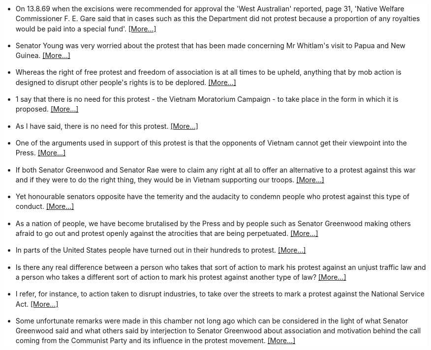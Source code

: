 * On 13.8.69 when the excisions were recommended for approval the 'West Australian' reported, page 31, 'Native Welfare Commissioner F. E. Gare said that in cases such as this the Department did not <span class="highlight">protest</span> because a proportion of any royalties would be paid into a special fund'. [[More&hellip;]](https://historichansard.net/senate/1970/19700408_senate_27_s43/#subdebate-49-0)

* Senator Young  was very worried about the <span class="highlight">protest</span> that has been made concerning  Mr Whitlam's  visit to Papua and New Guinea. [[More&hellip;]](https://historichansard.net/senate/1970/19700409_senate_27_s43/#subdebate-43-0)

* Whereas the right of free <span class="highlight">protest</span> and freedom of association is at  all  times  to be  upheld, anything that by mob action is designed to disrupt other people's rights is to be deplored. [[More&hellip;]](https://historichansard.net/senate/1970/19700415_senate_27_s43/#subdebate-9-0)

* 1 say that there is no need for this <span class="highlight">protest</span> - the Vietnam Moratorium Campaign - to take place in the form in which it is proposed. [[More&hellip;]](https://historichansard.net/senate/1970/19700415_senate_27_s43/#subdebate-77-0)

* As I have said, there is no need for this <span class="highlight">protest</span>. [[More&hellip;]](https://historichansard.net/senate/1970/19700415_senate_27_s43/#subdebate-77-0)

* One of the arguments used in support of this <span class="highlight">protest</span> is that the opponents of Vietnam cannot get their viewpoint into the Press. [[More&hellip;]](https://historichansard.net/senate/1970/19700415_senate_27_s43/#subdebate-77-0)

* If both  Senator Greenwood  and  Senator Rae  were to claim any right at all to offer an alternative to a <span class="highlight">protest</span> against this war and if they were to do the right thing, they would be in Vietnam supporting our troops. [[More&hellip;]](https://historichansard.net/senate/1970/19700415_senate_27_s43/#subdebate-77-0)

* Yet honourable senators opposite have the temerity and the audacity to condemn people who <span class="highlight">protest</span> against this type of conduct. [[More&hellip;]](https://historichansard.net/senate/1970/19700415_senate_27_s43/#subdebate-77-0)

* As a nation of people, we have become brutalised by the Press and by people such as  Senator Greenwood  making others afraid to go out and <span class="highlight">protest</span> openly against the atrocities that are being perpetuated. [[More&hellip;]](https://historichansard.net/senate/1970/19700415_senate_27_s43/#subdebate-77-0)

* In parts of the United States people have turned out in their hundreds to <span class="highlight">protest</span>. [[More&hellip;]](https://historichansard.net/senate/1970/19700415_senate_27_s43/#subdebate-77-0)

* Is there any real difference between a person who takes that sort of action to mark his <span class="highlight">protest</span> against an unjust traffic law and a person who takes a different sort of action to mark his <span class="highlight">protest</span> against another type of law? [[More&hellip;]](https://historichansard.net/senate/1970/19700415_senate_27_s43/#subdebate-77-0)

* I refer, for instance, to action taken to disrupt industries, to take over the streets to mark a <span class="highlight">protest</span> against the National Service Act. [[More&hellip;]](https://historichansard.net/senate/1970/19700415_senate_27_s43/#subdebate-77-0)

* Some unfortunate remarks were made in this chamber not long ago which can be considered in the light of what  Senator Greenwood  said and what others said by interjection to  Senator Greenwood  about association and motivation behind the call coming from the Communist Party and its influence in the <span class="highlight">protest</span> movement. [[More&hellip;]](https://historichansard.net/senate/1970/19700415_senate_27_s43/#subdebate-77-0)
